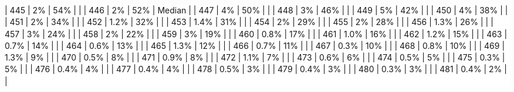 | 445 | 2% | 54% |  |
| 446 | 2% | 52% | Median |
| 447 | 4% | 50% |  |
| 448 | 3% | 46% |  |
| 449 | 5% | 42% |  |
| 450 | 4% | 38% |  |
| 451 | 2% | 34% |  |
| 452 | 1.2% | 32% |  |
| 453 | 1.4% | 31% |  |
| 454 | 2% | 29% |  |
| 455 | 2% | 28% |  |
| 456 | 1.3% | 26% |  |
| 457 | 3% | 24% |  |
| 458 | 2% | 22% |  |
| 459 | 3% | 19% |  |
| 460 | 0.8% | 17% |  |
| 461 | 1.0% | 16% |  |
| 462 | 1.2% | 15% |  |
| 463 | 0.7% | 14% |  |
| 464 | 0.6% | 13% |  |
| 465 | 1.3% | 12% |  |
| 466 | 0.7% | 11% |  |
| 467 | 0.3% | 10% |  |
| 468 | 0.8% | 10% |  |
| 469 | 1.3% | 9% |  |
| 470 | 0.5% | 8% |  |
| 471 | 0.9% | 8% |  |
| 472 | 1.1% | 7% |  |
| 473 | 0.6% | 6% |  |
| 474 | 0.5% | 5% |  |
| 475 | 0.3% | 5% |  |
| 476 | 0.4% | 4% |  |
| 477 | 0.4% | 4% |  |
| 478 | 0.5% | 3% |  |
| 479 | 0.4% | 3% |  |
| 480 | 0.3% | 3% |  |
| 481 | 0.4% | 2% |  |